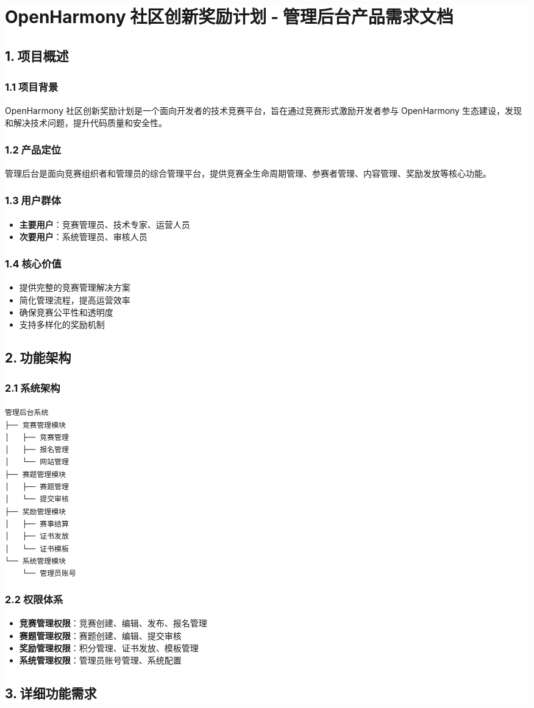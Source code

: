 # OpenHarmony 社区创新奖励计划 - 管理后台产品需求文档

## 1. 项目概述

### 1.1 项目背景
OpenHarmony 社区创新奖励计划是一个面向开发者的技术竞赛平台，旨在通过竞赛形式激励开发者参与 OpenHarmony 生态建设，发现和解决技术问题，提升代码质量和安全性。

### 1.2 产品定位
管理后台是面向竞赛组织者和管理员的综合管理平台，提供竞赛全生命周期管理、参赛者管理、内容管理、奖励发放等核心功能。

### 1.3 用户群体
- **主要用户**：竞赛管理员、技术专家、运营人员
- **次要用户**：系统管理员、审核人员

### 1.4 核心价值
- 提供完整的竞赛管理解决方案
- 简化管理流程，提高运营效率
- 确保竞赛公平性和透明度
- 支持多样化的奖励机制

## 2. 功能架构

### 2.1 系统架构
```
管理后台系统
├── 竞赛管理模块
│   ├── 竞赛管理
│   ├── 报名管理
│   └── 网站管理
├── 赛题管理模块
│   ├── 赛题管理
│   └── 提交审核
├── 奖励管理模块
│   ├── 赛事结算
│   ├── 证书发放
│   └── 证书模板
└── 系统管理模块
    └── 管理员账号
```

### 2.2 权限体系
- **竞赛管理权限**：竞赛创建、编辑、发布、报名管理
- **赛题管理权限**：赛题创建、编辑、提交审核
- **奖励管理权限**：积分管理、证书发放、模板管理
- **系统管理权限**：管理员账号管理、系统配置

## 3. 详细功能需求
